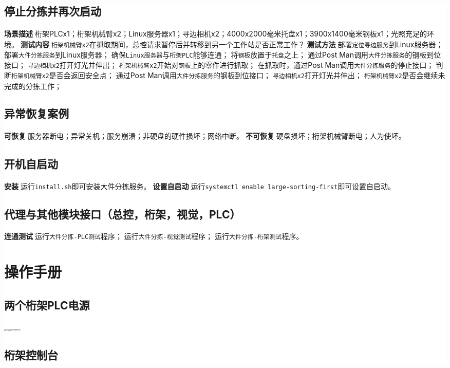 ## 停止分拣并再次启动

**场景描述**
	桁架PLCx1；桁架机械臂x2；Linux服务器x1；寻边相机x2；4000x2000毫米托盘x1；3900x1400毫米钢板x1；光照充足的环境。
**测试内容**
	`桁架机械臂x2`在抓取期间，总控请求暂停后并转移到另一个工作站是否正常工作？
**测试方法**
	部署`定位寻边服务`到Linux服务器；
	部署`大件分拣服务`到Linux服务器；
	确保`Linux服务器`与`桁架PLC`能够连通；
	将`钢板`放置于`托盘`之上；
	通过Post Man调用`大件分拣服务`的钢板到位接口；
	`寻边相机x2`打开灯光并伸出；
	`桁架机械臂x2`开始对`钢板`上的零件进行抓取；
	在抓取时，通过Post Man调用`大件分拣服务`的停止接口；
	判断`桁架机械臂x2`是否会返回安全点；
	通过Post Man调用`大件分拣服务`的钢板到位接口；
	`寻边相机x2`打开灯光并伸出；
	`桁架机械臂x2`是否会继续未完成的分拣工作；

## 异常恢复案例

**可恢复**
	服务器断电；异常关机；服务崩溃；非硬盘的硬件损坏；网络中断。
**不可恢复**
	硬盘损坏；桁架机械臂断电；人为使坏。

## 开机自启动

**安装**
	运行`install.sh`即可安装大件分拣服务。
**设置自启动**
	运行`systemctl enable large-sorting-first`即可设置自启动。

## 代理与其他模块接口（总控，桁架，视觉，PLC）

**连通测试**
	运行`大件分拣-PLC测试`程序；
	运行`大件分拣-视觉测试`程序；
	运行`大件分拣-桁架测试`程序。

# 操作手册

## 两个桁架PLC电源

<img src="/home/sl.truman/Downloads/500302554.jpg" alt="img" style="zoom:25%;" /><img src="/home/sl.truman/Downloads/561361373.jpg" alt="561361373" style="zoom:25%;" />

## 桁架控制台
